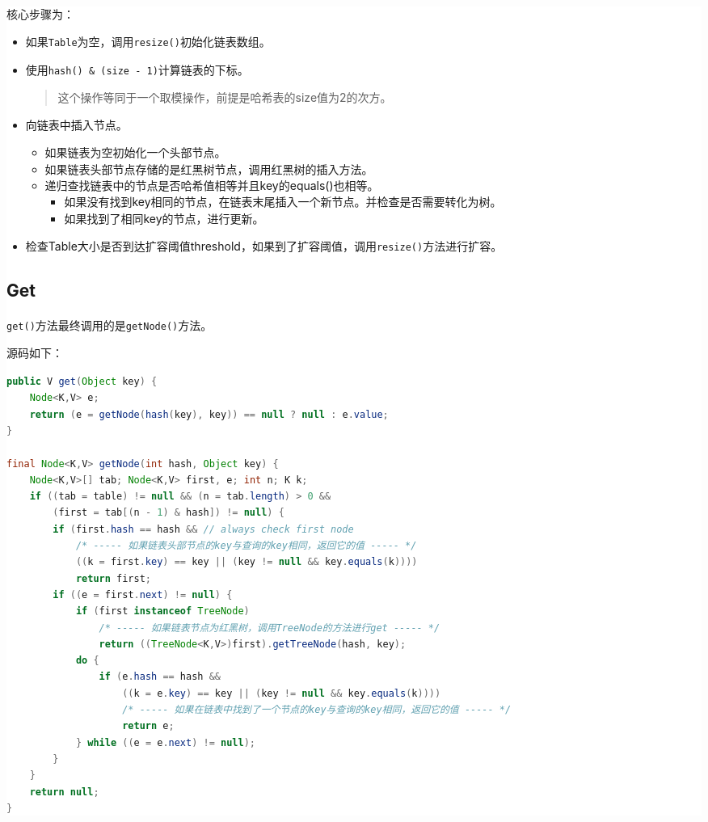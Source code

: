 核心步骤为：

* 如果`Table`为空，调用`resize()`初始化链表数组。

* 使用`hash() & (size - 1)`计算链表的下标。

  > 这个操作等同于一个取模操作，前提是哈希表的size值为2的次方。

* 向链表中插入节点。

  * 如果链表为空初始化一个头部节点。
  * 如果链表头部节点存储的是红黑树节点，调用红黑树的插入方法。
  * 递归查找链表中的节点是否哈希值相等并且key的equals()也相等。
    * 如果没有找到key相同的节点，在链表末尾插入一个新节点。并检查是否需要转化为树。
    * 如果找到了相同key的节点，进行更新。

* 检查Table大小是否到达扩容阈值threshold，如果到了扩容阈值，调用`resize()`方法进行扩容。



## Get

`get()`方法最终调用的是`getNode()`方法。

源码如下：

```java
public V get(Object key) {
    Node<K,V> e;
    return (e = getNode(hash(key), key)) == null ? null : e.value;
}

final Node<K,V> getNode(int hash, Object key) {
    Node<K,V>[] tab; Node<K,V> first, e; int n; K k;
    if ((tab = table) != null && (n = tab.length) > 0 &&
        (first = tab[(n - 1) & hash]) != null) {
        if (first.hash == hash && // always check first node
            /* ----- 如果链表头部节点的key与查询的key相同，返回它的值 ----- */
            ((k = first.key) == key || (key != null && key.equals(k))))
            return first;
        if ((e = first.next) != null) {
            if (first instanceof TreeNode)
                /* ----- 如果链表节点为红黑树，调用TreeNode的方法进行get ----- */
                return ((TreeNode<K,V>)first).getTreeNode(hash, key);
            do {
                if (e.hash == hash &&
                    ((k = e.key) == key || (key != null && key.equals(k))))
                    /* ----- 如果在链表中找到了一个节点的key与查询的key相同，返回它的值 ----- */
                    return e;
            } while ((e = e.next) != null);
        }
    }
    return null;
}
```
